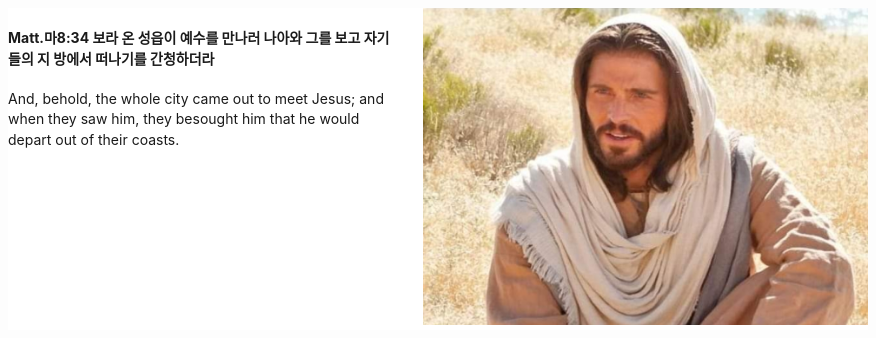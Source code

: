 
<div class="columns">
  <div class="scriptures">
    <br>
    <div class="scripture">
      <b>Matt.마8:34 보라 온 성읍이 예수를 만나러 나아와 그를 보고 자기들의 지 방에서 떠나기를 간청하더라 
      </b>
    </div>
    <br>
    <div class="scripture">And, behold, the whole city came out to meet Jesus; and when they saw him, they besought him that he would depart out of their coasts.
    </div>
    <br>
    <div class="scripture">
      <b>
      </b>
    </div>
    <br>
    <div class="scripture">
    </div>         
  </div>
  <div class="image-container">
    <img src='../../pictures/picture_48.jpg'>
  </div>
</div>

